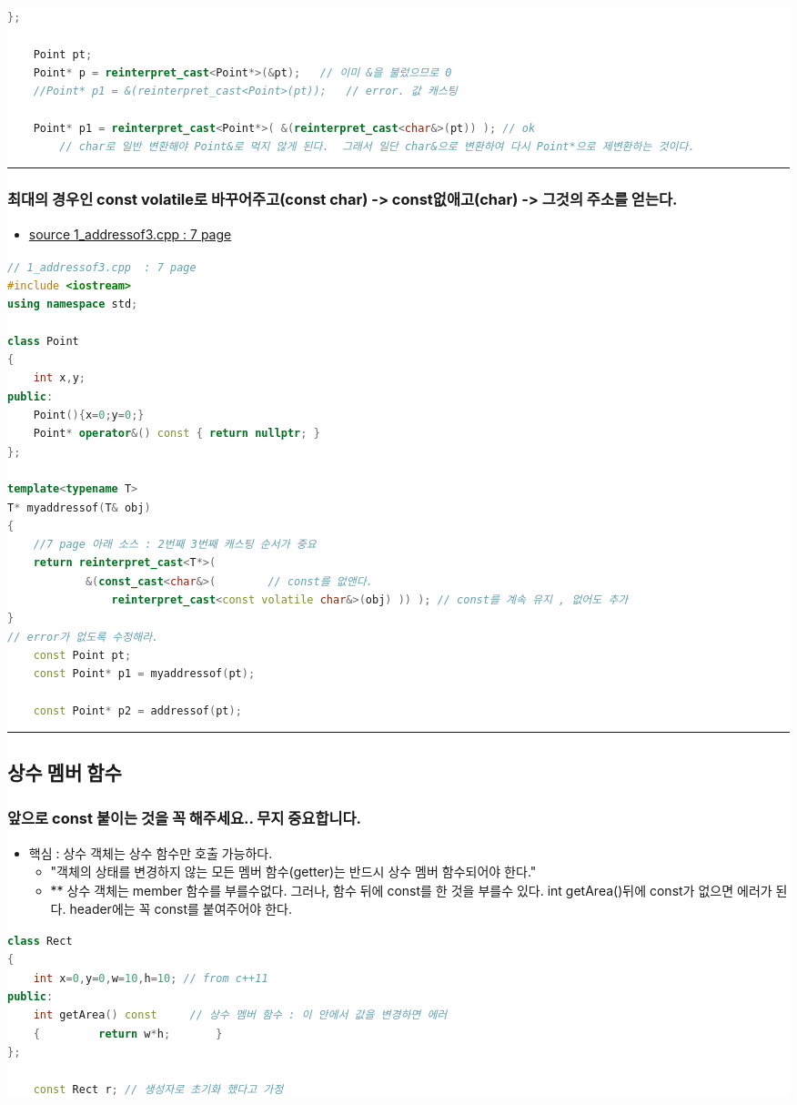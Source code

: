 ```cpp
};

    Point pt;
    Point* p = reinterpret_cast<Point*>(&pt);   // 이미 &을 불렀으므로 0
    //Point* p1 = &(reinterpret_cast<Point>(pt));   // error. 값 캐스팅

    Point* p1 = reinterpret_cast<Point*>( &(reinterpret_cast<char&>(pt)) ); // ok
        // char로 일반 변환해야 Point&로 먹지 않게 된다.  그래서 일단 char&으로 변환하여 다시 Point*으로 제변환하는 것이다.
```

-------------

### 최대의 경우인 const volatile로 바꾸어주고(const char) -> const없애고(char) -> 그것의 주소를 얻는다.
- [source  1_addressof3.cpp  : 7 page](https://github.com/cheoljoo/educated-advanced-cpp/blob/master/1_addressof3.cpp)
```cpp
// 1_addressof3.cpp  : 7 page
#include <iostream>
using namespace std;

class Point
{
    int x,y;
public:
    Point(){x=0;y=0;}
    Point* operator&() const { return nullptr; }
};

template<typename T>
T* myaddressof(T& obj)
{
    //7 page 아래 소스 : 2번째 3번째 캐스팅 순서가 중요
    return reinterpret_cast<T*>(
            &(const_cast<char&>(        // const를 없앤다.
                reinterpret_cast<const volatile char&>(obj) )) ); // const를 계속 유지 , 없어도 추가
}
// error가 없도록 수정해라.
    const Point pt;
    const Point* p1 = myaddressof(pt);

    const Point* p2 = addressof(pt);
```

-------------

## 상수 멤버 함수
### **앞으로 const 붙이는 것을 꼭 해주세요.. 무지 중요합니다.**
- 핵심 : 상수 객체는 상수 함수만 호출 가능하다.
    - "객체의 상태를 변경하지 않는 모든 멤버 함수(getter)는 반드시 상수 멤버 함수되어야 한다."
    - ** 상수 객체는 member 함수를 부를수없다. 그러나, 함수 뒤에 const를 한 것을 부를수 있다. int getArea()뒤에 const가 없으면 에러가 된다.   header에는 꼭 const를 붙여주어야 한다.
```cpp
class Rect
{
    int x=0,y=0,w=10,h=10; // from c++11
public:
    int getArea() const     // 상수 멤버 함수 : 이 안에서 값을 변경하면 에러
    {         return w*h;       }
};

    const Rect r; // 생성자로 초기화 했다고 가정
```